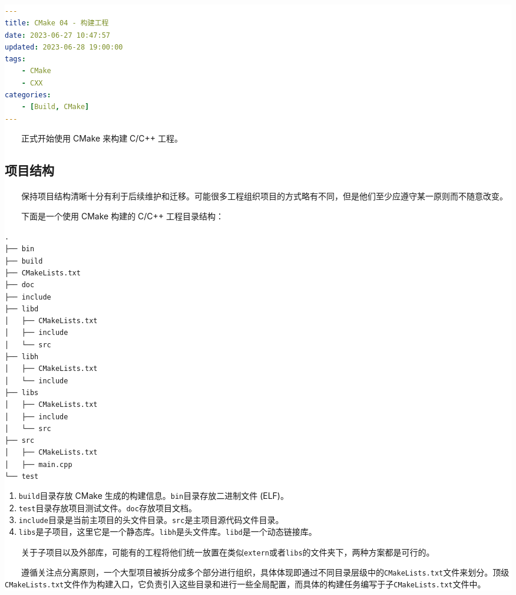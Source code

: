 ```yaml
---
title: CMake 04 - 构建工程
date: 2023-06-27 10:47:57
updated: 2023-06-28 19:00:00
tags:
    - CMake
    - CXX
categories:
    - [Build, CMake]
---
```


&emsp;&emsp;正式开始使用 CMake 来构建 C/C++ 工程。



## 项目结构

&emsp;&emsp;保持项目结构清晰十分有利于后续维护和迁移。可能很多工程组织项目的方式略有不同，但是他们至少应遵守某一原则而不随意改变。

&emsp;&emsp;下面是一个使用 CMake 构建的 C/C++ 工程目录结构：

``` 
.
├── bin
├── build
├── CMakeLists.txt
├── doc
├── include
├── libd
│   ├── CMakeLists.txt
│   ├── include
│   └── src
├── libh
│   ├── CMakeLists.txt
│   └── include
├── libs
│   ├── CMakeLists.txt
│   ├── include
│   └── src
├── src
│   ├── CMakeLists.txt
│   ├── main.cpp
└── test
```

1. `build`目录存放 CMake 生成的构建信息。`bin`目录存放二进制文件 (ELF)。
2. `test`目录存放项目测试文件。`doc`存放项目文档。
3. `include`目录是当前主项目的头文件目录。`src`是主项目源代码文件目录。
4. `libs`是子项目，这里它是一个静态库。`libh`是头文件库。`libd`是一个动态链接库。

&emsp;&emsp;关于子项目以及外部库，可能有的工程将他们统一放置在类似`extern`或者`libs`的文件夹下，两种方案都是可行的。

&emsp;&emsp;遵循关注点分离原则，一个大型项目被拆分成多个部分进行组织，具体体现即通过不同目录层级中的`CMakeLists.txt`文件来划分。顶级`CMakeLists.txt`文件作为构建入口，它负责引入这些目录和进行一些全局配置，而具体的构建任务编写于子`CMakeLists.txt`文件中。
